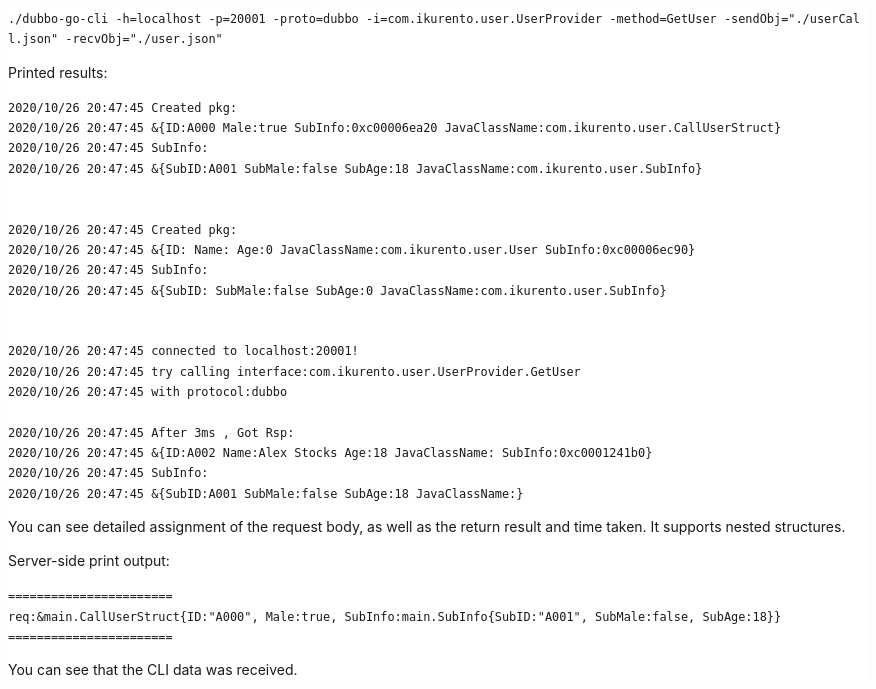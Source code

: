 ```
./dubbo-go-cli -h=localhost -p=20001 -proto=dubbo -i=com.ikurento.user.UserProvider -method=GetUser -sendObj="./userCall.json" -recvObj="./user.json"
```

Printed results:

```
2020/10/26 20:47:45 Created pkg:
2020/10/26 20:47:45 &{ID:A000 Male:true SubInfo:0xc00006ea20 JavaClassName:com.ikurento.user.CallUserStruct}
2020/10/26 20:47:45 SubInfo:
2020/10/26 20:47:45 &{SubID:A001 SubMale:false SubAge:18 JavaClassName:com.ikurento.user.SubInfo}


2020/10/26 20:47:45 Created pkg:
2020/10/26 20:47:45 &{ID: Name: Age:0 JavaClassName:com.ikurento.user.User SubInfo:0xc00006ec90}
2020/10/26 20:47:45 SubInfo:
2020/10/26 20:47:45 &{SubID: SubMale:false SubAge:0 JavaClassName:com.ikurento.user.SubInfo}


2020/10/26 20:47:45 connected to localhost:20001!
2020/10/26 20:47:45 try calling interface:com.ikurento.user.UserProvider.GetUser
2020/10/26 20:47:45 with protocol:dubbo

2020/10/26 20:47:45 After 3ms , Got Rsp:
2020/10/26 20:47:45 &{ID:A002 Name:Alex Stocks Age:18 JavaClassName: SubInfo:0xc0001241b0}
2020/10/26 20:47:45 SubInfo:
2020/10/26 20:47:45 &{SubID:A001 SubMale:false SubAge:18 JavaClassName:}
```

You can see detailed assignment of the request body, as well as the return result and time taken. It supports nested structures.

Server-side print output:

```
=======================
req:&main.CallUserStruct{ID:"A000", Male:true, SubInfo:main.SubInfo{SubID:"A001", SubMale:false, SubAge:18}}
=======================
```

You can see that the CLI data was received.


